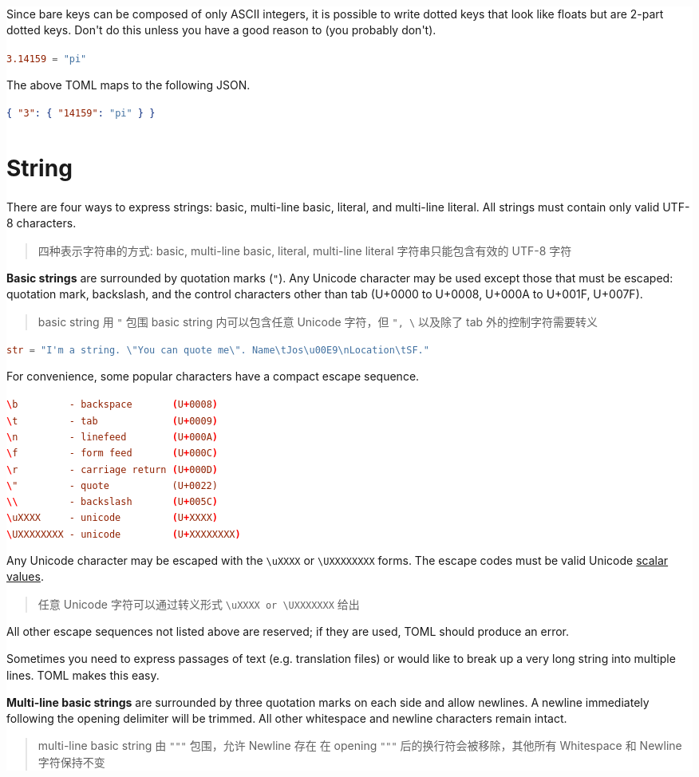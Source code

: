 Since bare keys can be composed of only ASCII integers, it is possible to write dotted keys that look like floats but are 2-part dotted keys. Don't do this unless you have a good reason to (you probably don't).

```toml
3.14159 = "pi"
```

The above TOML maps to the following JSON.

```json
{ "3": { "14159": "pi" } }
```

# String
There are four ways to express strings: basic, multi-line basic, literal, and multi-line literal. All strings must contain only valid UTF-8 characters.
>  四种表示字符串的方式: basic, multi-line basic, literal, multi-line literal
>  字符串只能包含有效的 UTF-8 字符

**Basic strings** are surrounded by quotation marks (`"`). Any Unicode character may be used except those that must be escaped: quotation mark, backslash, and the control characters other than tab (U+0000 to U+0008, U+000A to U+001F, U+007F).
>  basic string 用 `"` 包围
>  basic string 内可以包含任意 Unicode 字符，但 `", \` 以及除了 tab 外的控制字符需要转义

```toml
str = "I'm a string. \"You can quote me\". Name\tJos\u00E9\nLocation\tSF."
```

For convenience, some popular characters have a compact escape sequence.

```toml
\b         - backspace       (U+0008)
\t         - tab             (U+0009)
\n         - linefeed        (U+000A)
\f         - form feed       (U+000C)
\r         - carriage return (U+000D)
\"         - quote           (U+0022)
\\         - backslash       (U+005C)
\uXXXX     - unicode         (U+XXXX)
\UXXXXXXXX - unicode         (U+XXXXXXXX)
```

Any Unicode character may be escaped with the `\uXXXX` or `\UXXXXXXXX` forms. The escape codes must be valid Unicode [scalar values](https://unicode.org/glossary/#unicode_scalar_value).
>  任意 Unicode 字符可以通过转义形式 `\uXXXX or \UXXXXXXX` 给出

All other escape sequences not listed above are reserved; if they are used, TOML should produce an error.

Sometimes you need to express passages of text (e.g. translation files) or would like to break up a very long string into multiple lines. TOML makes this easy.

**Multi-line basic strings** are surrounded by three quotation marks on each side and allow newlines. A newline immediately following the opening delimiter will be trimmed. All other whitespace and newline characters remain intact.
>  multi-line basic string 由 `"""` 包围，允许 Newline 存在
>  在 opening `"""` 后的换行符会被移除，其他所有 Whitespace 和 Newline 字符保持不变
